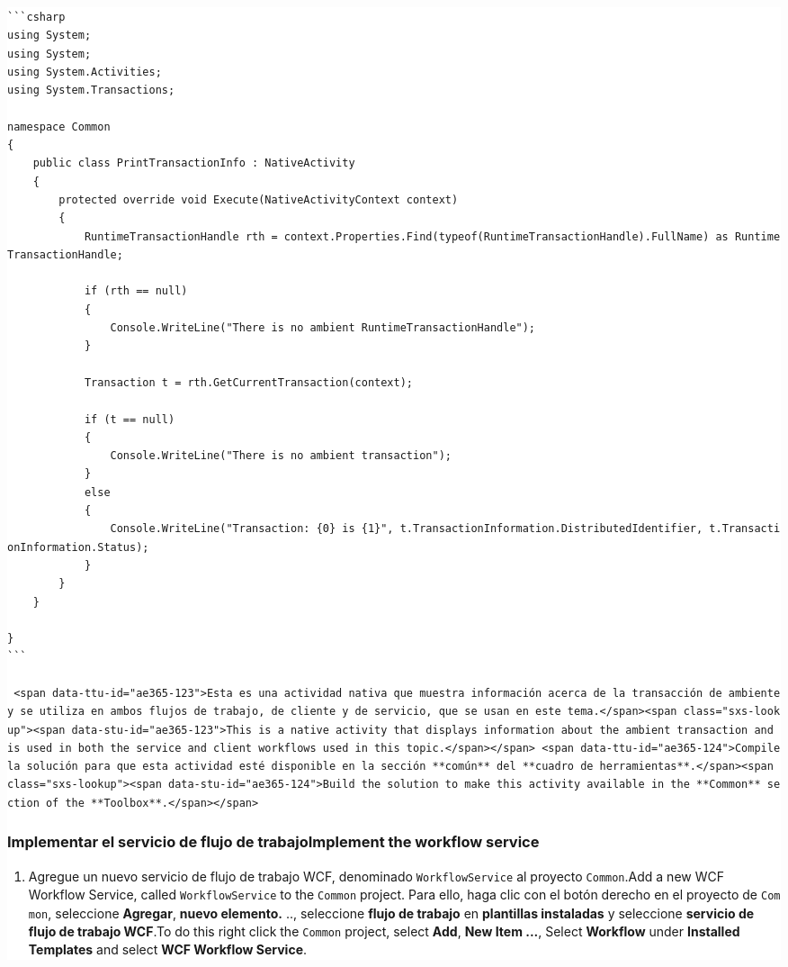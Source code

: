     ```csharp
    using System;  
    using System;  
    using System.Activities;  
    using System.Transactions;  
  
    namespace Common  
    {  
        public class PrintTransactionInfo : NativeActivity  
        {  
            protected override void Execute(NativeActivityContext context)  
            {  
                RuntimeTransactionHandle rth = context.Properties.Find(typeof(RuntimeTransactionHandle).FullName) as RuntimeTransactionHandle;  
  
                if (rth == null)  
                {  
                    Console.WriteLine("There is no ambient RuntimeTransactionHandle");  
                }  
  
                Transaction t = rth.GetCurrentTransaction(context);  
  
                if (t == null)  
                {  
                    Console.WriteLine("There is no ambient transaction");  
                }  
                else  
                {  
                    Console.WriteLine("Transaction: {0} is {1}", t.TransactionInformation.DistributedIdentifier, t.TransactionInformation.Status);  
                }  
            }  
        }  
  
    }  
    ```  
  
     <span data-ttu-id="ae365-123">Esta es una actividad nativa que muestra información acerca de la transacción de ambiente y se utiliza en ambos flujos de trabajo, de cliente y de servicio, que se usan en este tema.</span><span class="sxs-lookup"><span data-stu-id="ae365-123">This is a native activity that displays information about the ambient transaction and is used in both the service and client workflows used in this topic.</span></span> <span data-ttu-id="ae365-124">Compile la solución para que esta actividad esté disponible en la sección **común** del **cuadro de herramientas**.</span><span class="sxs-lookup"><span data-stu-id="ae365-124">Build the solution to make this activity available in the **Common** section of the **Toolbox**.</span></span>  
  
### <a name="implement-the-workflow-service"></a><span data-ttu-id="ae365-125">Implementar el servicio de flujo de trabajo</span><span class="sxs-lookup"><span data-stu-id="ae365-125">Implement the workflow service</span></span>  
  
1. <span data-ttu-id="ae365-126">Agregue un nuevo servicio de flujo de trabajo WCF, denominado `WorkflowService` al proyecto `Common`.</span><span class="sxs-lookup"><span data-stu-id="ae365-126">Add a new WCF Workflow Service, called `WorkflowService` to the `Common` project.</span></span> <span data-ttu-id="ae365-127">Para ello, haga clic con el botón derecho en el proyecto de `Common`, seleccione **Agregar**, **nuevo elemento.** .., seleccione **flujo de trabajo** en **plantillas instaladas** y seleccione **servicio de flujo de trabajo WCF**.</span><span class="sxs-lookup"><span data-stu-id="ae365-127">To do this right click the `Common` project, select **Add**, **New Item ...**, Select **Workflow** under **Installed Templates** and select **WCF Workflow Service**.</span></span>  
  